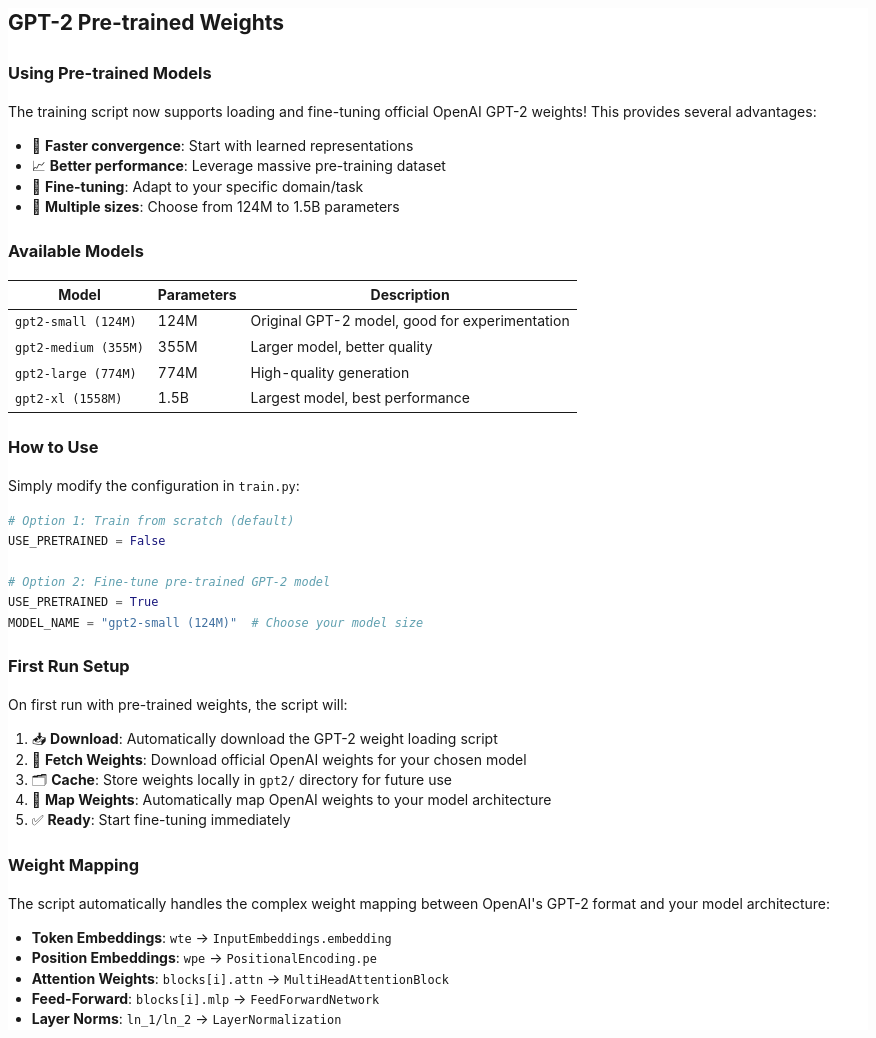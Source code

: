 ## GPT-2 Pre-trained Weights

### Using Pre-trained Models

The training script now supports loading and fine-tuning official OpenAI GPT-2 weights! This provides several advantages:

- 🚀 **Faster convergence**: Start with learned representations
- 📈 **Better performance**: Leverage massive pre-training dataset
- 🎯 **Fine-tuning**: Adapt to your specific domain/task
- 🔄 **Multiple sizes**: Choose from 124M to 1.5B parameters

### Available Models

| Model | Parameters | Description |
|-------|------------|-------------|
| `gpt2-small (124M)` | 124M | Original GPT-2 model, good for experimentation |
| `gpt2-medium (355M)` | 355M | Larger model, better quality |
| `gpt2-large (774M)` | 774M | High-quality generation |
| `gpt2-xl (1558M)` | 1.5B | Largest model, best performance |

### How to Use

Simply modify the configuration in `train.py`:

```python
# Option 1: Train from scratch (default)
USE_PRETRAINED = False

# Option 2: Fine-tune pre-trained GPT-2 model
USE_PRETRAINED = True
MODEL_NAME = "gpt2-small (124M)"  # Choose your model size
```

### First Run Setup

On first run with pre-trained weights, the script will:

1. 📥 **Download**: Automatically download the GPT-2 weight loading script
2. 🔄 **Fetch Weights**: Download official OpenAI weights for your chosen model
3. 🗂️ **Cache**: Store weights locally in `gpt2/` directory for future use
4. 🔄 **Map Weights**: Automatically map OpenAI weights to your model architecture
5. ✅ **Ready**: Start fine-tuning immediately

### Weight Mapping

The script automatically handles the complex weight mapping between OpenAI's GPT-2 format and your model architecture:

- **Token Embeddings**: `wte` → `InputEmbeddings.embedding`
- **Position Embeddings**: `wpe` → `PositionalEncoding.pe`
- **Attention Weights**: `blocks[i].attn` → `MultiHeadAttentionBlock`
- **Feed-Forward**: `blocks[i].mlp` → `FeedForwardNetwork`
- **Layer Norms**: `ln_1/ln_2` → `LayerNormalization`
